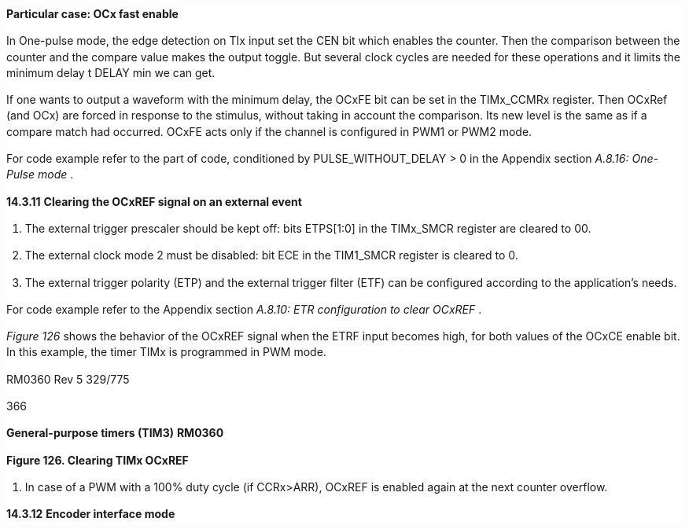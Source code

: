 
**Particular case: OCx fast enable**


In One-pulse mode, the edge detection on TIx input set the CEN bit which enables the
counter. Then the comparison between the counter and the compare value makes the
output toggle. But several clock cycles are needed for these operations and it limits the
minimum delay t DELAY min we can get.


If one wants to output a waveform with the minimum delay, the OCxFE bit can be set in the
TIMx_CCMRx register. Then OCxRef (and OCx) are forced in response to the stimulus,
without taking in account the comparison. Its new level is the same as if a compare match
had occurred. OCxFE acts only if the channel is configured in PWM1 or PWM2 mode.


For code example refer to the part of code, conditioned by PULSE_WITHOUT_DELAY > 0
in the Appendix section _A.8.16: One-Pulse mode_ .


**14.3.11** **Clearing the OCxREF signal on an external event**


1. The external trigger prescaler should be kept off: bits ETPS[1:0] in the TIMx_SMCR
register are cleared to 00.


2. The external clock mode 2 must be disabled: bit ECE in the TIM1_SMCR register is
cleared to 0.


3. The external trigger polarity (ETP) and the external trigger filter (ETF) can be
configured according to the application’s needs.


For code example refer to the Appendix section _A.8.10: ETR configuration to clear_
_OCxREF_ .


_Figure 126_ shows the behavior of the OCxREF signal when the ETRF input becomes high,
for both values of the OCxCE enable bit. In this example, the timer TIMx is programmed in
PWM mode.


RM0360 Rev 5 329/775



366


**General-purpose timers (TIM3)** **RM0360**


**Figure 126. Clearing TIMx OCxREF**





1. In case of a PWM with a 100% duty cycle (if CCRx>ARR), OCxREF is enabled again at the next counter
overflow.


**14.3.12** **Encoder interface mode**
